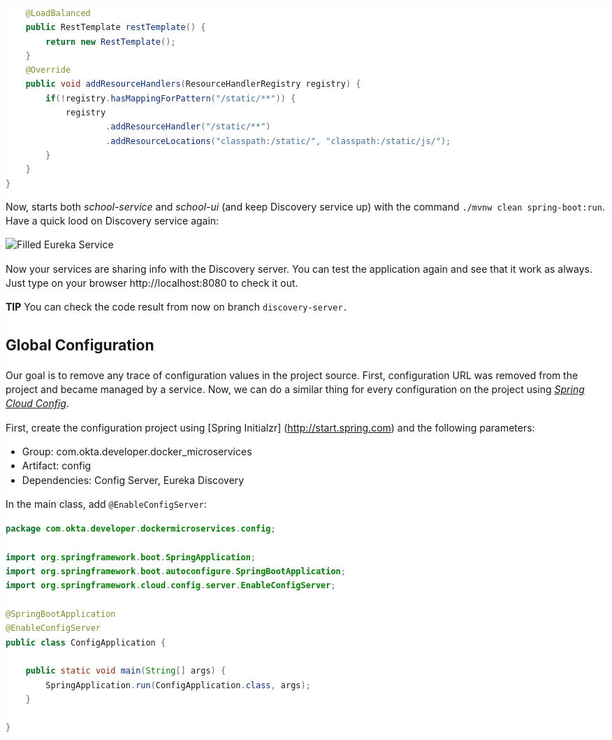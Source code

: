 ```java
    @LoadBalanced
    public RestTemplate restTemplate() {
        return new RestTemplate();
    }
    @Override
    public void addResourceHandlers(ResourceHandlerRegistry registry) {
        if(!registry.hasMappingForPattern("/static/**")) {
            registry
                    .addResourceHandler("/static/**")
                    .addResourceLocations("classpath:/static/", "classpath:/static/js/");
        }
    }
}

```

Now, starts both _school-service_ and _school-ui_ (and keep Discovery service up) with the command `./mvnw clean spring-boot:run`. Have a quick lood on Discovery service again:

<img src="/img/blog/build-spring-microservices-with-docker/eureka-filled.png" alt="Filled Eureka Service" width="800" class="center-image">

Now your services are sharing info with the Discovery server. You can test the application again and see that it work as always. Just type on your browser http://localhost:8080 to check it out.

**TIP** You can check the code result from now on branch `discovery-server.`

## Global Configuration

Our goal is to remove any trace of configuration values in the project source. First, configuration URL was removed from the project and became managed by a service. Now, we can do a similar thing for every configuration on the project using [_Spring Cloud Config_](https://spring.io/projects/spring-cloud-config).

First, create the configuration project using [Spring Initialzr] (http://start.spring.com) and the following parameters:

* Group: com.okta.developer.docker_microservices
* Artifact: config
* Dependencies: Config Server, Eureka Discovery

In the main class, add `@EnableConfigServer`:

```java
package com.okta.developer.dockermicroservices.config;

import org.springframework.boot.SpringApplication;
import org.springframework.boot.autoconfigure.SpringBootApplication;
import org.springframework.cloud.config.server.EnableConfigServer;

@SpringBootApplication
@EnableConfigServer
public class ConfigApplication {

    public static void main(String[] args) {
        SpringApplication.run(ConfigApplication.class, args);
    }

}
```
